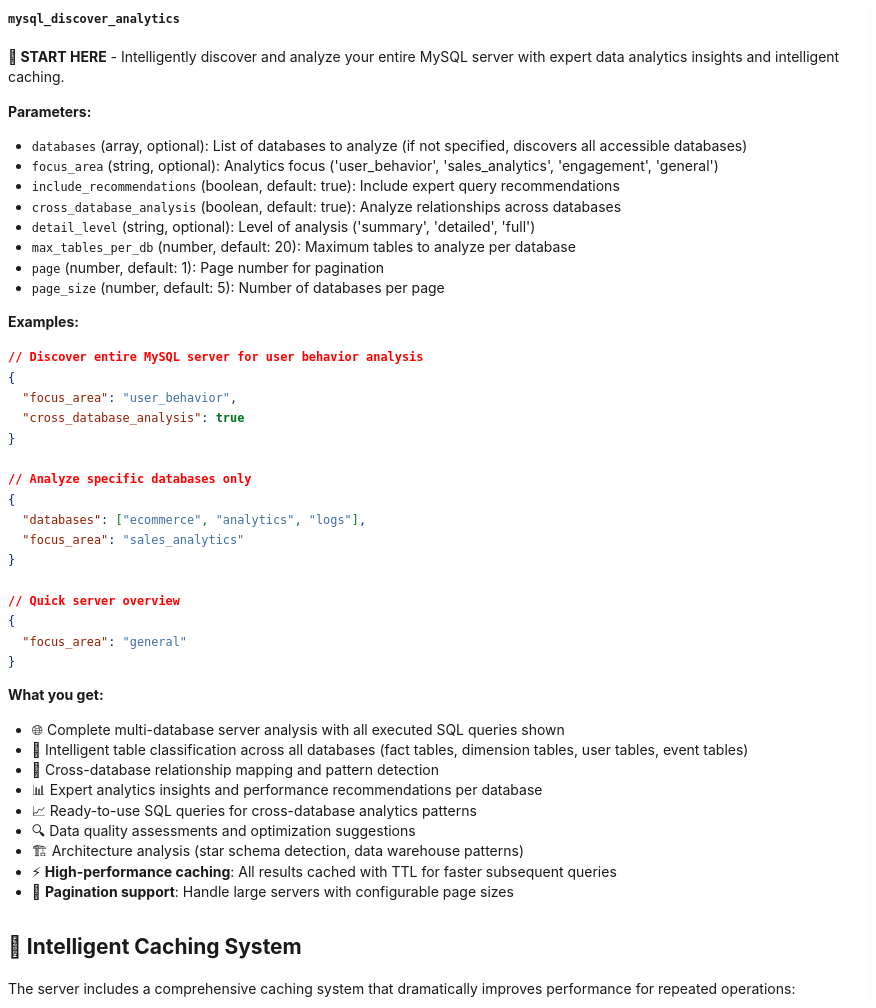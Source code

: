 #### `mysql_discover_analytics`
**🚀 START HERE** - Intelligently discover and analyze your entire MySQL server with expert data analytics insights and intelligent caching.

**Parameters:**
- `databases` (array, optional): List of databases to analyze (if not specified, discovers all accessible databases)  
- `focus_area` (string, optional): Analytics focus ('user_behavior', 'sales_analytics', 'engagement', 'general')
- `include_recommendations` (boolean, default: true): Include expert query recommendations
- `cross_database_analysis` (boolean, default: true): Analyze relationships across databases
- `detail_level` (string, optional): Level of analysis ('summary', 'detailed', 'full')
- `max_tables_per_db` (number, default: 20): Maximum tables to analyze per database
- `page` (number, default: 1): Page number for pagination
- `page_size` (number, default: 5): Number of databases per page

**Examples:**
```json
// Discover entire MySQL server for user behavior analysis
{
  "focus_area": "user_behavior",
  "cross_database_analysis": true
}

// Analyze specific databases only
{
  "databases": ["ecommerce", "analytics", "logs"],
  "focus_area": "sales_analytics"
}

// Quick server overview
{
  "focus_area": "general"
}
```

**What you get:**
- 🌐 Complete multi-database server analysis with all executed SQL queries shown
- 🧠 Intelligent table classification across all databases (fact tables, dimension tables, user tables, event tables)
- 🔄 Cross-database relationship mapping and pattern detection
- 📊 Expert analytics insights and performance recommendations per database
- 📈 Ready-to-use SQL queries for cross-database analytics patterns
- 🔍 Data quality assessments and optimization suggestions
- 🏗️ Architecture analysis (star schema detection, data warehouse patterns)
- ⚡ **High-performance caching**: All results cached with TTL for faster subsequent queries
- 📄 **Pagination support**: Handle large servers with configurable page sizes

## 🚀 Intelligent Caching System

The server includes a comprehensive caching system that dramatically improves performance for repeated operations:
